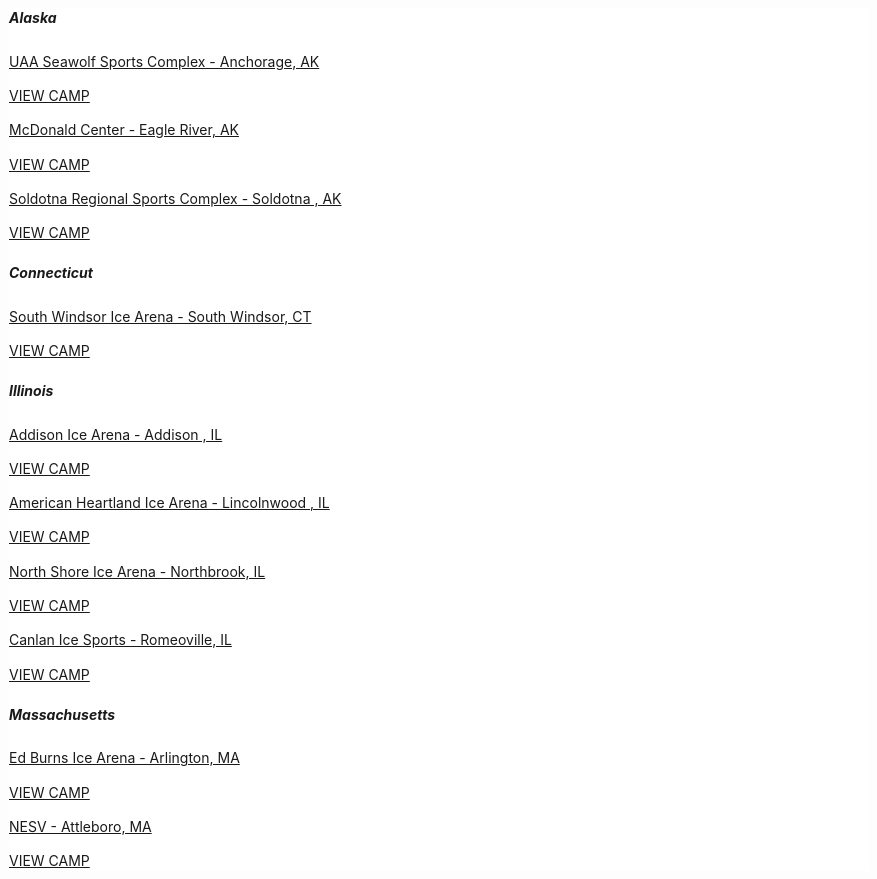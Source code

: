 ##### Alaska

[UAA Seawolf Sports Complex - Anchorage, AK](https://gchockey.com/camps/alaska/uaa-seawolf-sports-complex "UAA Seawolf Sports Complex")

[VIEW CAMP](https://gchockey.com/camps/alaska/uaa-seawolf-sports-complex "UAA Seawolf Sports Complex")

[McDonald Center - Eagle River, AK](https://gchockey.com/camps/alaska/mcdonald-center "McDonald Center")

[VIEW CAMP](https://gchockey.com/camps/alaska/mcdonald-center "McDonald Center")

[Soldotna Regional Sports Complex - Soldotna , AK](https://gchockey.com/camps/alaska/soldotna-regional-sports-complex "Soldotna Regional Sports Complex")

[VIEW CAMP](https://gchockey.com/camps/alaska/soldotna-regional-sports-complex "Soldotna Regional Sports Complex")

##### Connecticut

[South Windsor Ice Arena - South Windsor, CT](https://gchockey.com/camps/connecticut/south-windsor-ice-arena "South Windsor Ice Arena")

[VIEW CAMP](https://gchockey.com/camps/connecticut/south-windsor-ice-arena "South Windsor Ice Arena")

##### Illinois

[Addison Ice Arena - Addison , IL](https://gchockey.com/camps/illinois/addison-ice-arena "Addison Ice Arena")

[VIEW CAMP](https://gchockey.com/camps/illinois/addison-ice-arena "Addison Ice Arena")

[American Heartland Ice Arena - Lincolnwood , IL](https://gchockey.com/camps/illinois/american-heartland-ice-arena "American Heartland Ice Arena")

[VIEW CAMP](https://gchockey.com/camps/illinois/american-heartland-ice-arena "American Heartland Ice Arena")

[North Shore Ice Arena - Northbrook, IL](https://gchockey.com/camps/illinois/north-shore-ice-arena "North Shore Ice Arena")

[VIEW CAMP](https://gchockey.com/camps/illinois/north-shore-ice-arena "North Shore Ice Arena")

[Canlan Ice Sports - Romeoville, IL](https://gchockey.com/camps/illinois/canlan-ice-sports "Canlan Ice Sports")

[VIEW CAMP](https://gchockey.com/camps/illinois/canlan-ice-sports "Canlan Ice Sports")

##### Massachusetts

[Ed Burns Ice Arena - Arlington, MA](https://gchockey.com/camps/massachusetts/ed-burns-ice-arena "Ed Burns Ice Arena")

[VIEW CAMP](https://gchockey.com/camps/massachusetts/ed-burns-ice-arena "Ed Burns Ice Arena")

[NESV - Attleboro, MA](https://gchockey.com/camps/massachusetts/nesv "NESV")

[VIEW CAMP](https://gchockey.com/camps/massachusetts/nesv "NESV")

